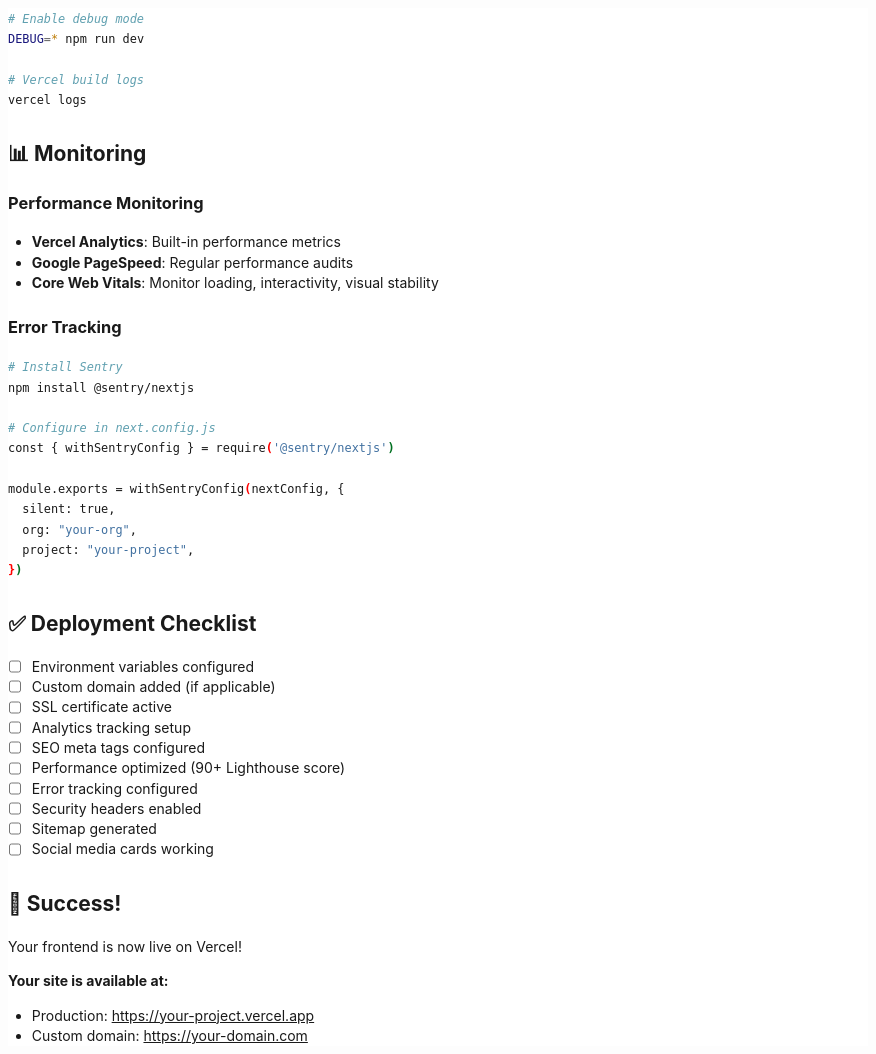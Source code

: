 ```bash
# Enable debug mode
DEBUG=* npm run dev

# Vercel build logs
vercel logs
```

## 📊 Monitoring

### Performance Monitoring

- **Vercel Analytics**: Built-in performance metrics
- **Google PageSpeed**: Regular performance audits
- **Core Web Vitals**: Monitor loading, interactivity, visual stability

### Error Tracking

```bash
# Install Sentry
npm install @sentry/nextjs

# Configure in next.config.js
const { withSentryConfig } = require('@sentry/nextjs')

module.exports = withSentryConfig(nextConfig, {
  silent: true,
  org: "your-org",
  project: "your-project",
})
```

## ✅ Deployment Checklist

- [ ] Environment variables configured
- [ ] Custom domain added (if applicable)
- [ ] SSL certificate active
- [ ] Analytics tracking setup
- [ ] SEO meta tags configured
- [ ] Performance optimized (90+ Lighthouse score)
- [ ] Error tracking configured
- [ ] Security headers enabled
- [ ] Sitemap generated
- [ ] Social media cards working

## 🎉 Success!

Your frontend is now live on Vercel! 

**Your site is available at:**
- Production: https://your-project.vercel.app
- Custom domain: https://your-domain.com
